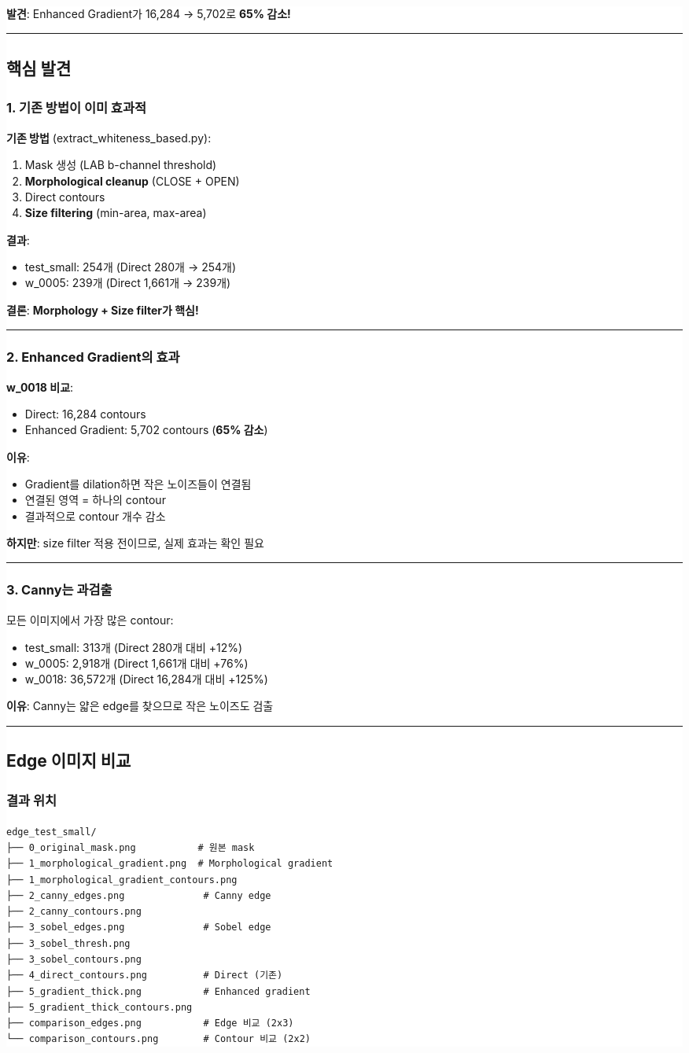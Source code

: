 **발견**: Enhanced Gradient가 16,284 → 5,702로 **65% 감소!**

---

## 핵심 발견

### 1. 기존 방법이 이미 효과적

**기존 방법** (extract_whiteness_based.py):
1. Mask 생성 (LAB b-channel threshold)
2. **Morphological cleanup** (CLOSE + OPEN)
3. Direct contours
4. **Size filtering** (min-area, max-area)

**결과**:
- test_small: 254개 (Direct 280개 → 254개)
- w_0005: 239개 (Direct 1,661개 → 239개)

**결론**: **Morphology + Size filter가 핵심!**

---

### 2. Enhanced Gradient의 효과

**w_0018 비교**:
- Direct: 16,284 contours
- Enhanced Gradient: 5,702 contours (**65% 감소**)

**이유**:
- Gradient를 dilation하면 작은 노이즈들이 연결됨
- 연결된 영역 = 하나의 contour
- 결과적으로 contour 개수 감소

**하지만**: size filter 적용 전이므로, 실제 효과는 확인 필요

---

### 3. Canny는 과검출

모든 이미지에서 가장 많은 contour:
- test_small: 313개 (Direct 280개 대비 +12%)
- w_0005: 2,918개 (Direct 1,661개 대비 +76%)
- w_0018: 36,572개 (Direct 16,284개 대비 +125%)

**이유**: Canny는 얇은 edge를 찾으므로 작은 노이즈도 검출

---

## Edge 이미지 비교

### 결과 위치
```
edge_test_small/
├── 0_original_mask.png           # 원본 mask
├── 1_morphological_gradient.png  # Morphological gradient
├── 1_morphological_gradient_contours.png
├── 2_canny_edges.png              # Canny edge
├── 2_canny_contours.png
├── 3_sobel_edges.png              # Sobel edge
├── 3_sobel_thresh.png
├── 3_sobel_contours.png
├── 4_direct_contours.png          # Direct (기존)
├── 5_gradient_thick.png           # Enhanced gradient
├── 5_gradient_thick_contours.png
├── comparison_edges.png           # Edge 비교 (2x3)
└── comparison_contours.png        # Contour 비교 (2x2)
```